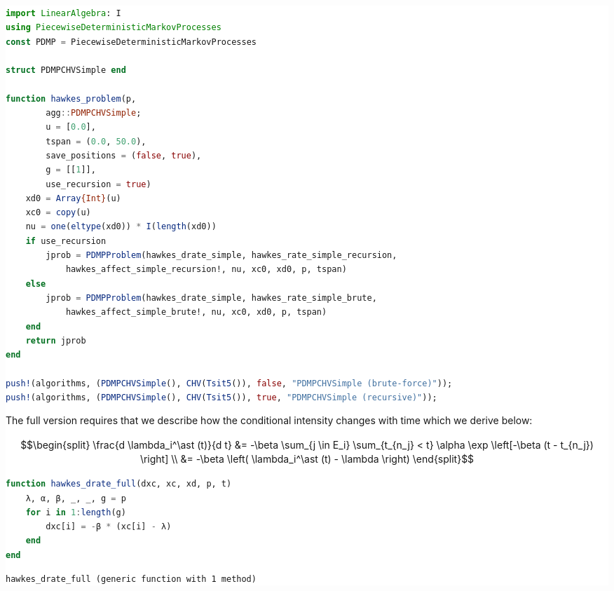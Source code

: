 ```julia
import LinearAlgebra: I
using PiecewiseDeterministicMarkovProcesses
const PDMP = PiecewiseDeterministicMarkovProcesses

struct PDMPCHVSimple end

function hawkes_problem(p,
        agg::PDMPCHVSimple;
        u = [0.0],
        tspan = (0.0, 50.0),
        save_positions = (false, true),
        g = [[1]],
        use_recursion = true)
    xd0 = Array{Int}(u)
    xc0 = copy(u)
    nu = one(eltype(xd0)) * I(length(xd0))
    if use_recursion
        jprob = PDMPProblem(hawkes_drate_simple, hawkes_rate_simple_recursion,
            hawkes_affect_simple_recursion!, nu, xc0, xd0, p, tspan)
    else
        jprob = PDMPProblem(hawkes_drate_simple, hawkes_rate_simple_brute,
            hawkes_affect_simple_brute!, nu, xc0, xd0, p, tspan)
    end
    return jprob
end

push!(algorithms, (PDMPCHVSimple(), CHV(Tsit5()), false, "PDMPCHVSimple (brute-force)"));
push!(algorithms, (PDMPCHVSimple(), CHV(Tsit5()), true, "PDMPCHVSimple (recursive)"));
```




The full version requires that we describe how the conditional intensity changes with time which we derive below:

```math
\begin{split}
  \frac{d \lambda_i^\ast (t)}{d t}
    &= -\beta \sum_{j \in E_i} \sum_{t_{n_j} < t} \alpha \exp \left[-\beta (t - t_{n_j}) \right] \\
    &= -\beta \left( \lambda_i^\ast (t) - \lambda \right)
\end{split}
```

```julia
function hawkes_drate_full(dxc, xc, xd, p, t)
    λ, α, β, _, _, g = p
    for i in 1:length(g)
        dxc[i] = -β * (xc[i] - λ)
    end
end
```

```
hawkes_drate_full (generic function with 1 method)
```
